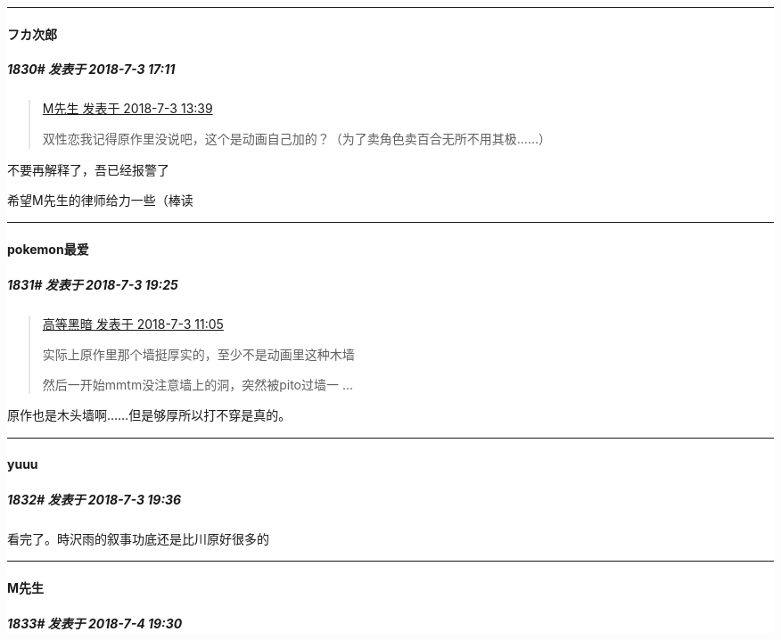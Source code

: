 





-----

####  フカ次郎  
##### 1830#       发表于 2018-7-3 17:11



<blockquote><a href="httphttps://bbs.saraba1st.com/2b/forum.php?mod=redirect&amp;goto=findpost&amp;pid=40202194&amp;ptid=1550724" target="_blank">M先生 发表于 2018-7-3 13:39</a>

双性恋我记得原作里没说吧，这个是动画自己加的？（为了卖角色卖百合无所不用其极……）</blockquote>
不要再解释了，吾已经报警了


希望M先生的律师给力一些（棒读







-----

####  pokemon最爱  
##### 1831#       发表于 2018-7-3 19:25



<blockquote><a href="httphttps://bbs.saraba1st.com/2b/forum.php?mod=redirect&amp;goto=findpost&amp;pid=40200302&amp;ptid=1550724" target="_blank">高等黑暗 发表于 2018-7-3 11:05</a>

实际上原作里那个墙挺厚实的，至少不是动画里这种木墙

然后一开始mmtm没注意墙上的洞，突然被pito过墙一 ...</blockquote>
原作也是木头墙啊……但是够厚所以打不穿是真的。







-----

####  yuuu  
##### 1832#       发表于 2018-7-3 19:36




看完了。時沢雨的叙事功底还是比川原好很多的







-----

####  M先生  
##### 1833#       发表于 2018-7-4 19:30
